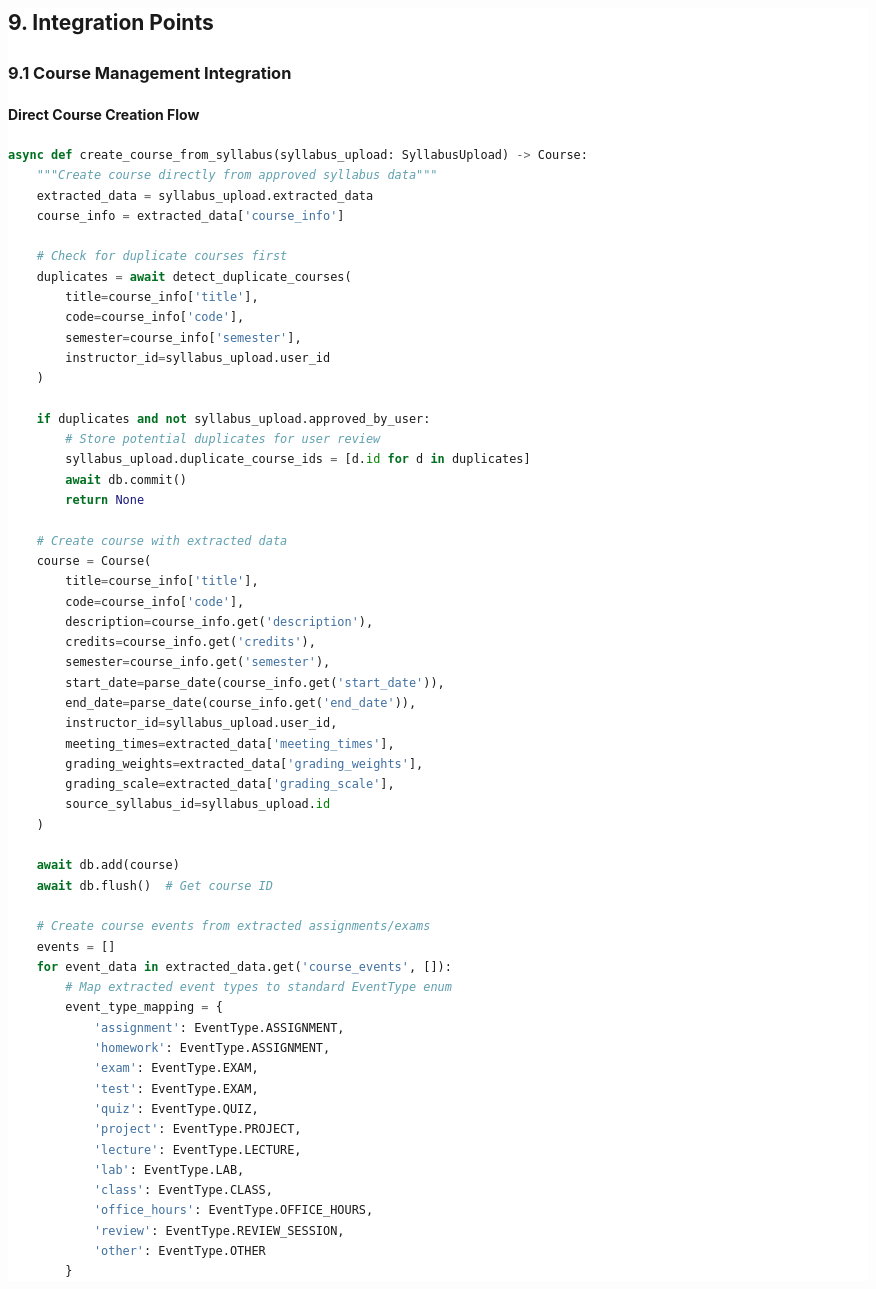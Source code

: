 ## 9. Integration Points

### 9.1 Course Management Integration

#### Direct Course Creation Flow
```python
async def create_course_from_syllabus(syllabus_upload: SyllabusUpload) -> Course:
    """Create course directly from approved syllabus data"""
    extracted_data = syllabus_upload.extracted_data
    course_info = extracted_data['course_info']
    
    # Check for duplicate courses first
    duplicates = await detect_duplicate_courses(
        title=course_info['title'],
        code=course_info['code'],
        semester=course_info['semester'],
        instructor_id=syllabus_upload.user_id
    )
    
    if duplicates and not syllabus_upload.approved_by_user:
        # Store potential duplicates for user review
        syllabus_upload.duplicate_course_ids = [d.id for d in duplicates]
        await db.commit()
        return None
    
    # Create course with extracted data
    course = Course(
        title=course_info['title'],
        code=course_info['code'],
        description=course_info.get('description'),
        credits=course_info.get('credits'),
        semester=course_info.get('semester'),
        start_date=parse_date(course_info.get('start_date')),
        end_date=parse_date(course_info.get('end_date')),
        instructor_id=syllabus_upload.user_id,
        meeting_times=extracted_data['meeting_times'],
        grading_weights=extracted_data['grading_weights'],
        grading_scale=extracted_data['grading_scale'],
        source_syllabus_id=syllabus_upload.id
    )
    
    await db.add(course)
    await db.flush()  # Get course ID
    
    # Create course events from extracted assignments/exams
    events = []
    for event_data in extracted_data.get('course_events', []):
        # Map extracted event types to standard EventType enum
        event_type_mapping = {
            'assignment': EventType.ASSIGNMENT,
            'homework': EventType.ASSIGNMENT,
            'exam': EventType.EXAM,
            'test': EventType.EXAM,
            'quiz': EventType.QUIZ,
            'project': EventType.PROJECT,
            'lecture': EventType.LECTURE,
            'lab': EventType.LAB,
            'class': EventType.CLASS,
            'office_hours': EventType.OFFICE_HOURS,
            'review': EventType.REVIEW_SESSION,
            'other': EventType.OTHER
        }
```